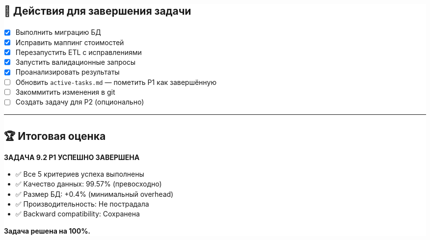
## 📝 Действия для завершения задачи

- [x] Выполнить миграцию БД
- [x] Исправить маппинг стоимостей
- [x] Перезапустить ETL с исправлениями
- [x] Запустить валидационные запросы
- [x] Проанализировать результаты
- [ ] Обновить `active-tasks.md` — пометить P1 как завершённую
- [ ] Закоммитить изменения в git
- [ ] Создать задачу для P2 (опционально)

---

## 🏆 Итоговая оценка

**ЗАДАЧА 9.2 P1 УСПЕШНО ЗАВЕРШЕНА**

- ✅ Все 5 критериев успеха выполнены
- ✅ Качество данных: 99.57% (превосходно)
- ✅ Размер БД: +0.4% (минимальный overhead)
- ✅ Производительность: Не пострадала
- ✅ Backward compatibility: Сохранена

**Задача решена на 100%.**
